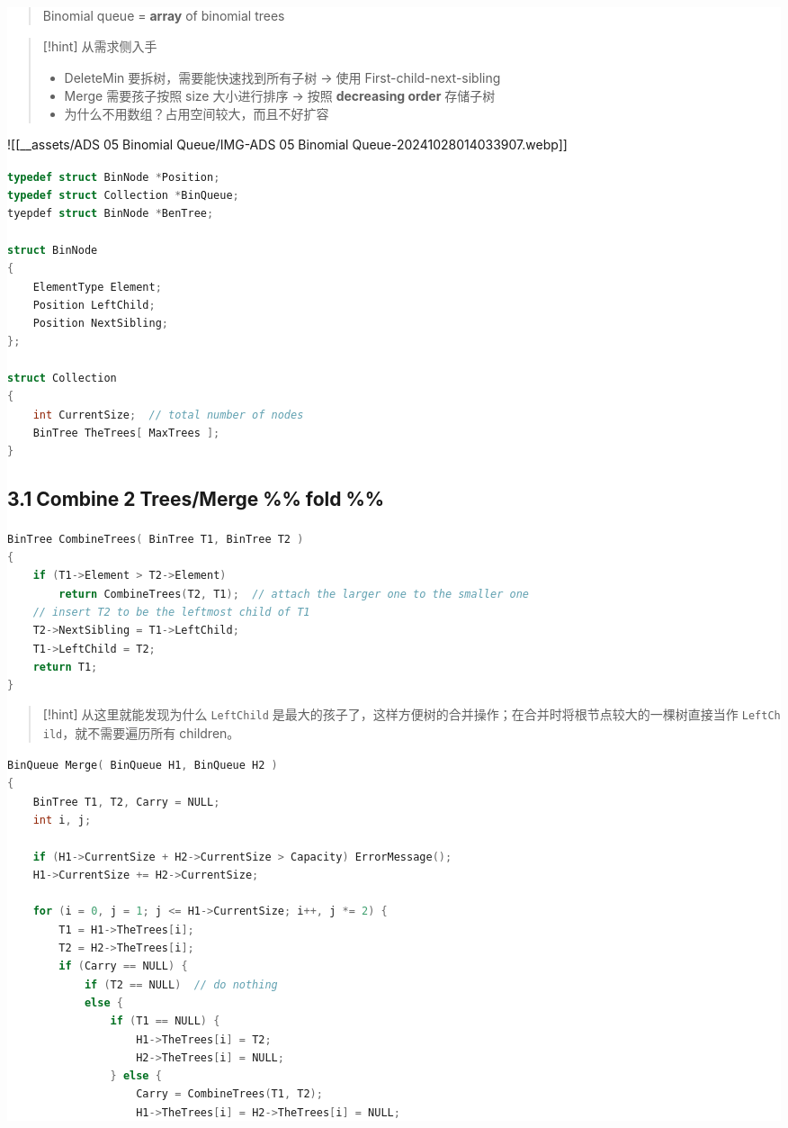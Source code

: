> Binomial queue = **array** of binomial trees

> [!hint] 从需求侧入手
> - DeleteMin 要拆树，需要能快速找到所有子树 -> 使用 First-child-next-sibling
> - Merge 需要孩子按照 size 大小进行排序 -> 按照 **decreasing order** 存储子树
> - 为什么不用数组？占用空间较大，而且不好扩容

![[__assets/ADS 05 Binomial Queue/IMG-ADS 05 Binomial Queue-20241028014033907.webp]]

```c title="Data Structure of Binomial Queue"
typedef struct BinNode *Position;
typedef struct Collection *BinQueue;
tyepdef struct BinNode *BenTree;

struct BinNode
{
	ElementType Element;
	Position LeftChild;
	Position NextSibling;
};

struct Collection
{
	int CurrentSize;  // total number of nodes
	BinTree TheTrees[ MaxTrees ];
}
```

## 3.1 Combine 2 Trees/Merge %% fold %% 

```c title="Combine 2 Trees"
BinTree CombineTrees( BinTree T1, BinTree T2 )
{
	if (T1->Element > T2->Element)
		return CombineTrees(T2, T1);  // attach the larger one to the smaller one
	// insert T2 to be the leftmost child of T1
	T2->NextSibling = T1->LeftChild;
	T1->LeftChild = T2;
	return T1;
}
```

> [!hint] 
> 从这里就能发现为什么 `LeftChild` 是最大的孩子了，这样方便树的合并操作；在合并时将根节点较大的一棵树直接当作 `LeftChild`，就不需要遍历所有 children。

```c title="Binomial Queue Merge"
BinQueue Merge( BinQueue H1, BinQueue H2 )
{
	BinTree T1, T2, Carry = NULL;
	int i, j;
	
	if (H1->CurrentSize + H2->CurrentSize > Capacity) ErrorMessage();
	H1->CurrentSize += H2->CurrentSize;
	
	for (i = 0, j = 1; j <= H1->CurrentSize; i++, j *= 2) {
		T1 = H1->TheTrees[i];
		T2 = H2->TheTrees[i];
		if (Carry == NULL) {
			if (T2 == NULL)  // do nothing
			else {
				if (T1 == NULL) {
					H1->TheTrees[i] = T2;
					H2->TheTrees[i] = NULL;
				} else {
					Carry = CombineTrees(T1, T2);
					H1->TheTrees[i] = H2->TheTrees[i] = NULL;
```

[^1]: Example taken from [Skew binomial heap - Wikipedia](https://en.wikipedia.org/wiki/Skew_binomial_heap)